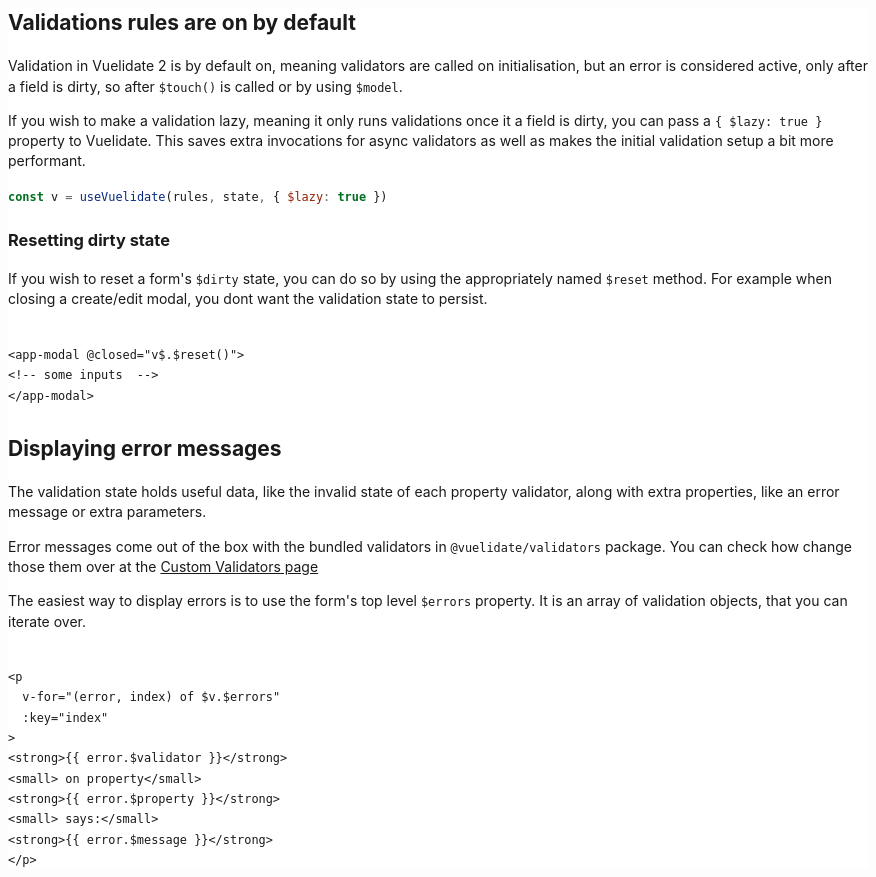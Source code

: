 ## Validations rules are on by default

Validation in Vuelidate 2 is by default on, meaning validators are called on initialisation, but an error is considered active, only after a field is dirty, so after `$touch()` is called or by using `$model`.

If you wish to make a validation lazy, meaning it only runs validations once it a field is dirty, you can pass a `{ $lazy: true }` property to
Vuelidate. This saves extra invocations for async validators as well as makes the initial validation setup a bit more performant.

```js
const v = useVuelidate(rules, state, { $lazy: true })
```

### Resetting dirty state

If you wish to reset a form's `$dirty` state, you can do so by using the appropriately named `$reset` method. For example when closing a create/edit
modal, you dont want the validation state to persist.

```vue

<app-modal @closed="v$.$reset()">
<!-- some inputs  -->
</app-modal>
```

## Displaying error messages

The validation state holds useful data, like the invalid state of each property validator, along with extra properties, like an error message or extra
parameters.

Error messages come out of the box with the bundled validators in `@vuelidate/validators` package. You can check how change those them over at
the [Custom Validators page](https://vuelidate-next.netlify.app/custom_validators.html)

The easiest way to display errors is to use the form's top level `$errors` property. It is an array of validation objects, that you can iterate over.

```vue

<p
  v-for="(error, index) of $v.$errors"
  :key="index"
>
<strong>{{ error.$validator }}</strong>
<small> on property</small>
<strong>{{ error.$property }}</strong>
<small> says:</small>
<strong>{{ error.$message }}</strong>
</p>
```
